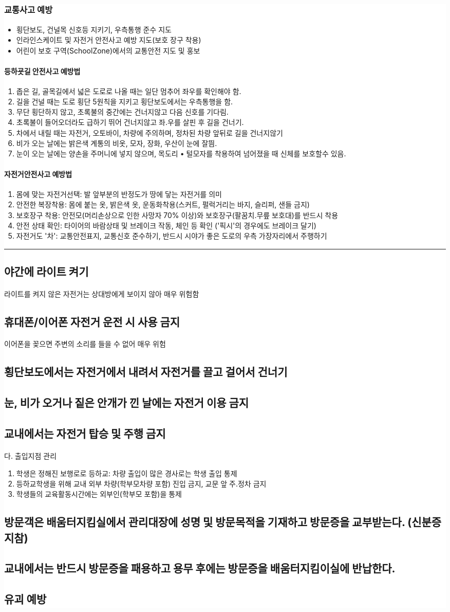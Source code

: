 ### 교통사고 예방

- 횡단보도, 건널목 신호등 지키기, 우측통행 준수 지도
- 인라인스케이트 및 자전거 안전사고 예방 지도(보호 장구 착용)
- 어린이 보호 구역(SchoolZone)에서의 교통안전 지도 및 홍보

#### 등하굣길 안전사고 예방법

1. 좁은 길, 골목길에서 넓은 도로로 나올 때는 일단 멈추어 좌우를 확인해야 함.
2. 길을 건널 때는 도로 횡단 5원칙을 지키고 횡단보도에서는 우측통행을 함.
3. 무단 횡단하지 않고, 초록불의 중간에는 건너지않고 다음 신호를 기다림.
4. 초록불이 들어오더라도 급하기 뛰어 건너지않고 좌․우를 살핀 후 길을 건너기.
5. 차에서 내릴 때는 자전거, 오토바이, 차량에 주의하며, 정차된 차량 앞뒤로 길을 건너지않기
6. 비가 오는 날에는 밝은색 계통의 비옷, 모자, 장화, 우산이 눈에 잘띔.
7. 눈이 오는 날에는 양손을 주머니에 넣지 않으며, 목도리 • 털모자를 착용하여 넘어졌을 때 신체를 보호할수 있음.

#### 자전거안전사고 예방법

1. 몸에 맞는 자전거선택: 발 앞부분의 반정도가 땅에 닿는 자전거를 의미
2. 안전한 복장착용: 몸에 붙는 옷, 밝은색 옷, 운동화착용(스커트, 펄럭거리는 바지, 슬리퍼, 샌들 금지)
3. 보호장구 착용: 안전모(머리손상으로 인한 사망자 70% 이상)와 보호장구(팔꿈치․무릎 보호대)를 반드시 착용
4. 안전 상태 확인: 타이어의 바람상태 및 브레이크 작동, 체인 등 확인 ('픽시'의 경우에도 브레이크 달기)
5. 자전거도 '차': 교통안전표지, 교통신호 준수하기, 반드시 시야가 좋은 도로의 우측 가장자리에서 주행하기
---
## 야간에 라이트 켜기

라이트를 켜지 않은 자전거는 상대방에게 보이지 않아 매우 위험함

## 휴대폰/이어폰 자전거 운전 시 사용 금지

이어폰을 꽂으면 주변의 소리를 들을 수 없어 매우 위험

## 횡단보도에서는 자전거에서 내려서 자전거를 끌고 걸어서 건너기

## 눈, 비가 오거나 짙은 안개가 낀 날에는 자전거 이용 금지

## 교내에서는 자전거 탑승 및 주행 금지

다. 출입지점 관리

1) 학생은 정해진 보행로로 등하교: 차량 출입이 많은 경사로는 학생 출입 통제
2) 등하교학생을 위해 교내 외부 차량(학부모차량 포함) 진입 금지, 교문 앞 주․정차 금지
3) 학생들의 교육활동시간에는 외부인(학부모 포함)을 통제

## 방문객은 배움터지킴실에서 관리대장에 성명 및 방문목적을 기재하고 방문증을 교부받는다. (신분증 지참)

## 교내에서는 반드시 방문증을 패용하고 용무 후에는 방문증을 배움터지킴이실에 반납한다.

## 유괴 예방
